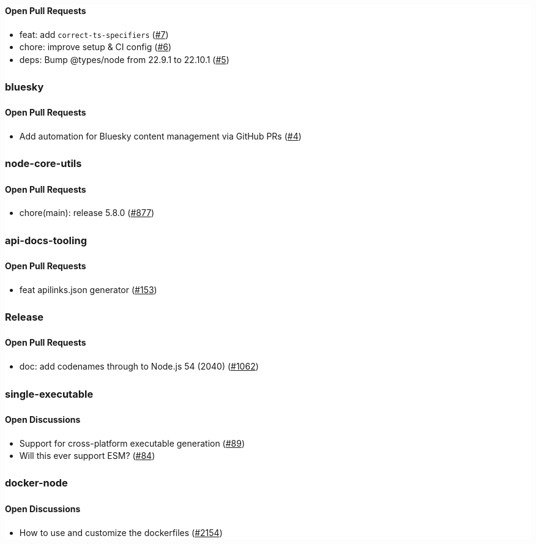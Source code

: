 #### Open Pull Requests

- feat: add `correct-ts-specifiers` ([#7](https://github.com/nodejs/userland-migrations/pull/7))
- chore: improve setup & CI config ([#6](https://github.com/nodejs/userland-migrations/pull/6))
- deps: Bump @types/node from 22.9.1 to 22.10.1 ([#5](https://github.com/nodejs/userland-migrations/pull/5))

### bluesky

#### Open Pull Requests

- Add automation for Bluesky content management via GitHub PRs ([#4](https://github.com/nodejs/bluesky/pull/4))

### node-core-utils

#### Open Pull Requests

- chore(main): release 5.8.0 ([#877](https://github.com/nodejs/node-core-utils/pull/877))

### api-docs-tooling

#### Open Pull Requests

- feat apilinks.json generator ([#153](https://github.com/nodejs/api-docs-tooling/pull/153))

### Release

#### Open Pull Requests

- doc: add codenames through to Node.js 54 (2040) ([#1062](https://github.com/nodejs/Release/pull/1062))

### single-executable

#### Open Discussions

- Support for cross-platform executable generation ([#89](https://github.com/nodejs/single-executable/discussions/89))
- Will this ever support ESM? ([#84](https://github.com/nodejs/single-executable/discussions/84))

### docker-node

#### Open Discussions

- How to use and customize the dockerfiles ([#2154](https://github.com/nodejs/docker-node/discussions/2154))